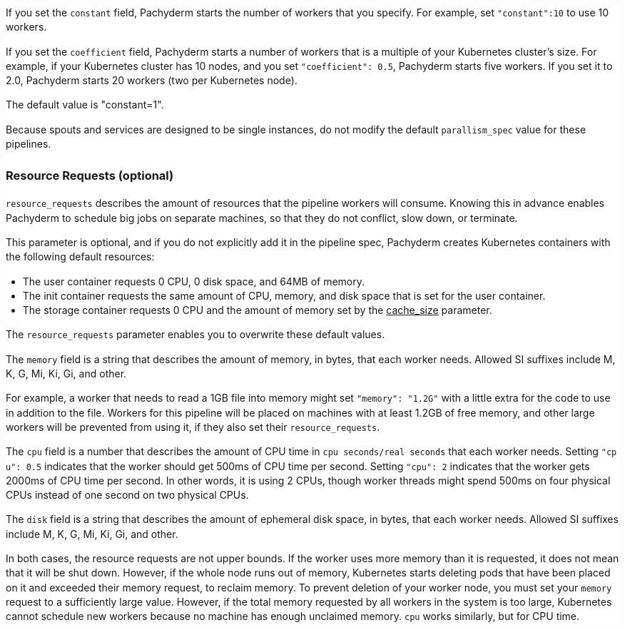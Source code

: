 If you set the `constant` field, Pachyderm starts the number of workers
that you specify. For example, set `"constant":10` to use 10 workers.

If you set the `coefficient` field, Pachyderm starts a number of workers
that is a multiple of your Kubernetes cluster’s size. For example, if your
Kubernetes cluster has 10 nodes, and you set `"coefficient": 0.5`, Pachyderm
starts five workers. If you set it to 2.0, Pachyderm starts 20 workers
(two per Kubernetes node).

The default value is "constant=1".

Because spouts and services are designed to be single instances, do not
modify the default `parallism_spec` value for these pipelines.

### Resource Requests (optional)

`resource_requests` describes the amount of resources that the pipeline
workers will consume. Knowing this in advance
enables Pachyderm to schedule big jobs on separate machines, so that they
do not conflict, slow down, or terminate.

This parameter is optional, and if you do not explicitly add it in
the pipeline spec, Pachyderm creates Kubernetes containers with the
following default resources: 

- The user container requests 0 CPU, 0 disk space, and 64MB of memory. 
- The init container requests the same amount of CPU, memory, and disk
space that is set for the user container.
- The storage container requests 0 CPU and the amount of memory set by the
[cache_size](#cache-size-optional) parameter.

The `resource_requests` parameter enables you to overwrite these default
values.

The `memory` field is a string that describes the amount of memory, in bytes,
that each worker needs. Allowed SI suffixes include M, K, G, Mi, Ki, Gi, and
other.

For example, a worker that needs to read a 1GB file into memory might set
`"memory": "1.2G"` with a little extra for the code to use in addition to the
file. Workers for this pipeline will be placed on machines with at least
1.2GB of free memory, and other large workers will be prevented from using it,
if they also set their `resource_requests`.

The `cpu` field is a number that describes the amount of CPU time in `cpu
seconds/real seconds` that each worker needs. Setting `"cpu": 0.5` indicates that
the worker should get 500ms of CPU time per second. Setting `"cpu": 2`
indicates that the worker gets 2000ms of CPU time per second. In other words,
it is using 2 CPUs, though worker threads might spend 500ms on four
physical CPUs instead of one second on two physical CPUs.

The `disk` field is a string that describes the amount of ephemeral disk space,
in bytes, that each worker needs. Allowed SI suffixes include M, K, G, Mi,
Ki, Gi, and other.

In both cases, the resource requests are not upper bounds. If the worker uses
more memory than it is requested, it does not mean that it will be shut down.
However, if the whole node runs out of memory, Kubernetes starts deleting
pods that have been placed on it and exceeded their memory request,
to reclaim memory.
To prevent deletion of your worker node, you must set your `memory` request to
a sufficiently large value. However, if the total memory requested by all
workers in the system is too large, Kubernetes cannot schedule new
workers because no machine has enough unclaimed memory. `cpu` works
similarly, but for CPU time.

